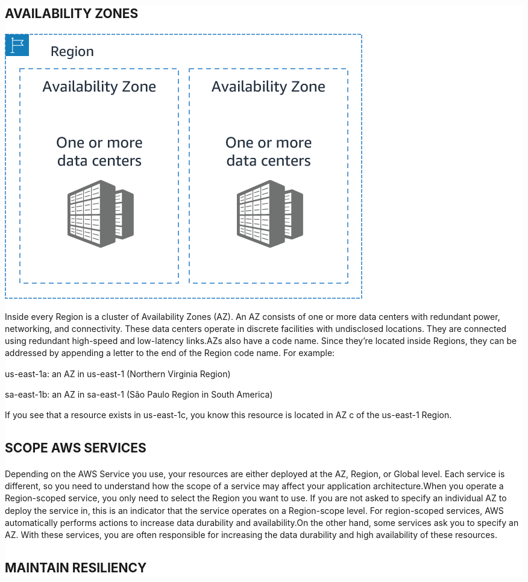 ## AVAILABILITY ZONES

![alt text](./images/availability_zones.png)

Inside every Region is a cluster of Availability Zones (AZ). An AZ consists of one or more data centers with redundant power, networking, and connectivity. These data centers operate in discrete facilities with undisclosed locations. They are connected using redundant high-speed and low-latency links.AZs also have a code name. Since they’re located inside Regions, they can be addressed by appending a letter to the end of the Region code name. For example:

us-east-1a: an AZ in us-east-1 (Northern Virginia Region)

sa-east-1b: an AZ in sa-east-1 (São Paulo Region in South America)

If you see that a resource exists in us-east-1c, you know this resource is located in AZ c of the us-east-1 Region.

## SCOPE AWS SERVICES

Depending on the AWS Service you use, your resources are either deployed at the AZ, Region, or Global level. Each service is different, so you need to understand how the scope of a service may affect your application architecture.When you operate a Region-scoped service, you only need to select the Region you want to use. If you are not asked to specify an individual AZ to deploy the service in, this is an indicator that the service operates on a Region-scope level. For region-scoped services, AWS automatically performs actions to increase data durability and availability.On the other hand, some services ask you to specify an AZ. With these services, you are often responsible for increasing the data durability and high availability of these resources.


## MAINTAIN RESILIENCY
